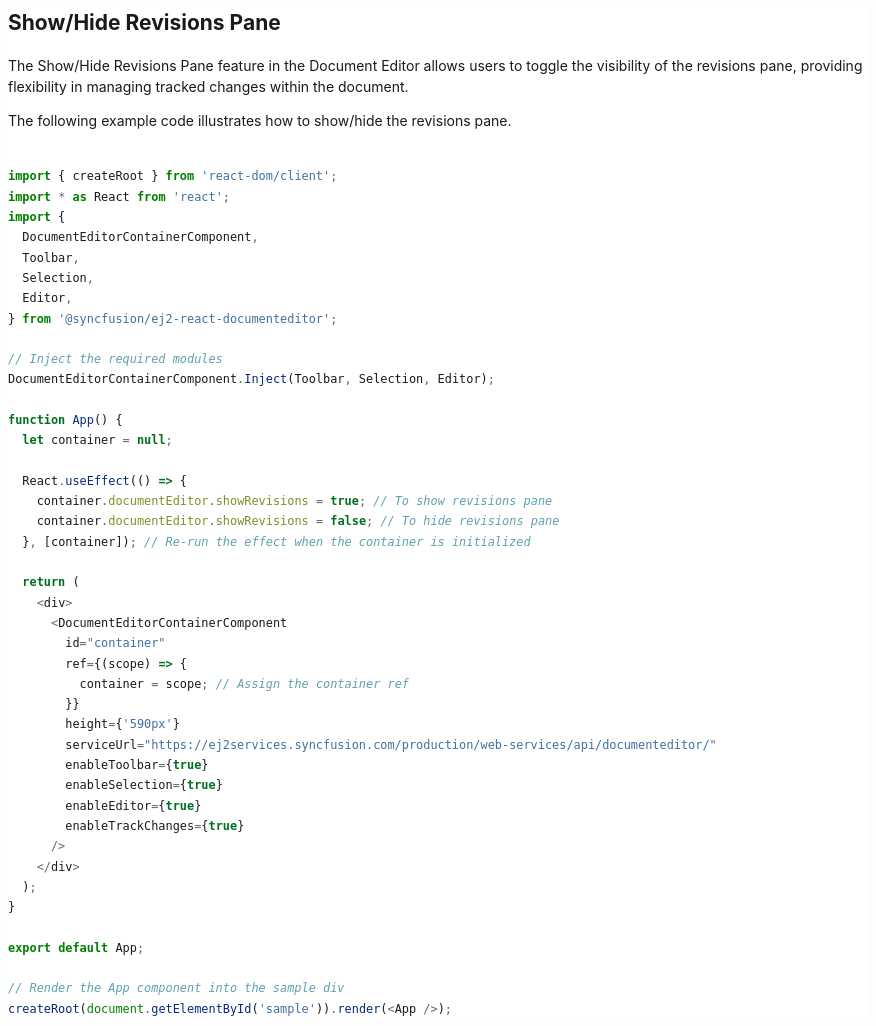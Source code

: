 ## Show/Hide Revisions Pane
 
The Show/Hide Revisions Pane feature in the Document Editor allows users to toggle the visibility of the revisions pane, providing flexibility in managing tracked changes within the document.
 
The following example code illustrates how to show/hide the revisions pane.

```ts

import { createRoot } from 'react-dom/client';
import * as React from 'react';
import {
  DocumentEditorContainerComponent,
  Toolbar,
  Selection,
  Editor,
} from '@syncfusion/ej2-react-documenteditor';

// Inject the required modules
DocumentEditorContainerComponent.Inject(Toolbar, Selection, Editor);

function App() {
  let container = null;

  React.useEffect(() => {
    container.documentEditor.showRevisions = true; // To show revisions pane
    container.documentEditor.showRevisions = false; // To hide revisions pane
  }, [container]); // Re-run the effect when the container is initialized

  return (
    <div>
      <DocumentEditorContainerComponent
        id="container"
        ref={(scope) => {
          container = scope; // Assign the container ref
        }}
        height={'590px'}
        serviceUrl="https://ej2services.syncfusion.com/production/web-services/api/documenteditor/"
        enableToolbar={true}
        enableSelection={true}
        enableEditor={true}
        enableTrackChanges={true}
      />
    </div>
  );
}

export default App;

// Render the App component into the sample div
createRoot(document.getElementById('sample')).render(<App />);


```

